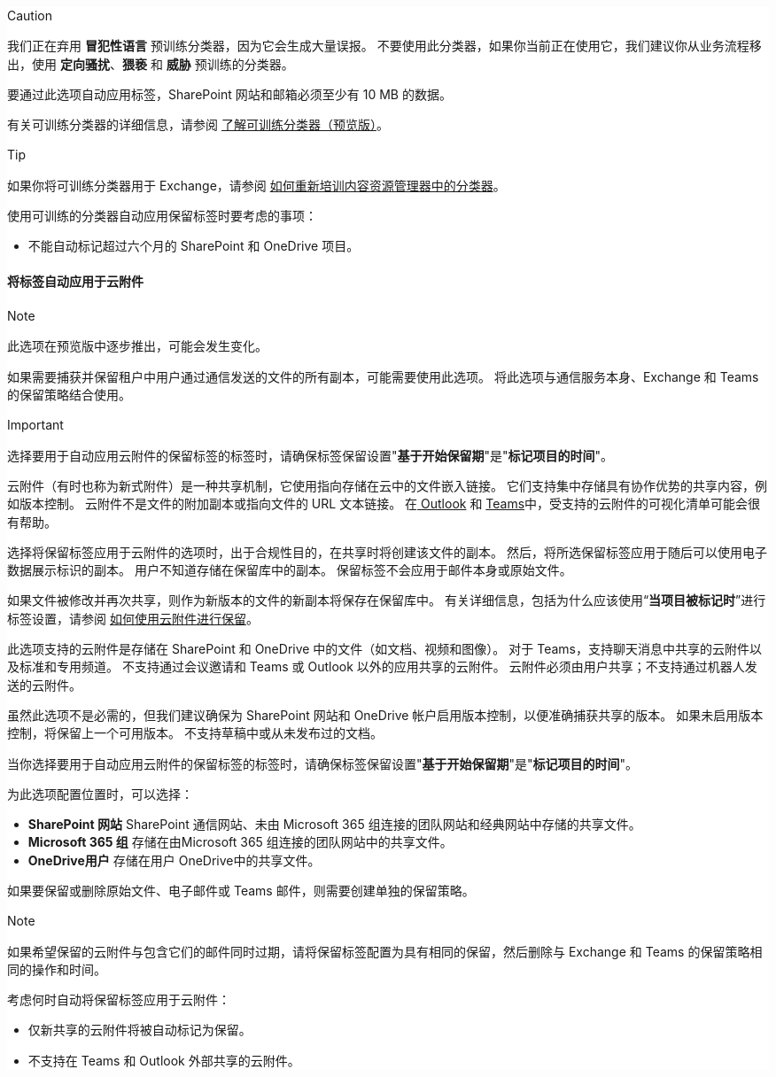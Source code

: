 > [!CAUTION]
> 我们正在弃用 **冒犯性语言** 预训练分类器，因为它会生成大量误报。 不要使用此分类器，如果你当前正在使用它，我们建议你从业务流程移出，使用 **定向骚扰**、**猥亵** 和 **威胁** 预训练的分类器。

要通过此选项自动应用标签，SharePoint 网站和邮箱必须至少有 10 MB 的数据。

有关可训练分类器的详细信息，请参阅 [了解可训练分类器（预览版）](classifier-learn-about.md)。

> [!TIP]
> 如果你将可训练分类器用于 Exchange，请参阅 [如何重新培训内容资源管理器中的分类器](classifier-how-to-retrain-content-explorer.md)。

使用可训练的分类器自动应用保留标签时要考虑的事项：

- 不能自动标记超过六个月的 SharePoint 和 OneDrive 项目。

#### <a name="auto-apply-labels-to-cloud-attachments"></a>将标签自动应用于云附件

> [!NOTE]
> 此选项在预览版中逐步推出，可能会发生变化。

如果需要捕获并保留租户中用户通过通信发送的文件的所有副本，可能需要使用此选项。 将此选项与通信服务本身、Exchange 和 Teams 的保留策略结合使用。

> [!IMPORTANT]
> 选择要用于自动应用云附件的保留标签的标签时，请确保标签保留设置"**基于开始保留期**"是"**标记项目的时间**"。

云附件（有时也称为新式附件）是一种共享机制，它使用指向存储在云中的文件嵌入链接。 它们支持集中存储具有协作优势的共享内容，例如版本控制。 云附件不是文件的附加副本或指向文件的 URL 文本链接。 在[ Outlook](/office365/troubleshoot/retention/cannot-retain-cloud-attachments#cloud-attachments-in-outlook) 和 [Teams](/office365/troubleshoot/retention/cannot-retain-cloud-attachments#cloud-attachments-in-teams)中，受支持的云附件的可视化清单可能会很有帮助。

选择将保留标签应用于云附件的选项时，出于合规性目的，在共享时将创建该文件的副本。 然后，将所选保留标签应用于随后可以使用电子数据展示标识的副本。 用户不知道存储在保留库中的副本。 保留标签不会应用于邮件本身或原始文件。

如果文件被修改并再次共享，则作为新版本的文件的新副本将保存在保留库中。 有关详细信息，包括为什么应该使用“**当项目被标记时**”进行标签设置，请参阅 [如何使用云附件进行保留](retention-policies-sharepoint.md#how-retention-works-with-cloud-attachments)。

此选项支持的云附件是存储在 SharePoint 和 OneDrive 中的文件（如文档、视频和图像）。 对于 Teams，支持聊天消息中共享的云附件以及标准和专用频道。 不支持通过会议邀请和 Teams 或 Outlook 以外的应用共享的云附件。 云附件必须由用户共享；不支持通过机器人发送的云附件。

虽然此选项不是必需的，但我们建议确保为 SharePoint 网站和 OneDrive 帐户启用版本控制，以便准确捕获共享的版本。 如果未启用版本控制，将保留上一个可用版本。 不支持草稿中或从未发布过的文档。

当你选择要用于自动应用云附件的保留标签的标签时，请确保标签保留设置"**基于开始保留期**"是"**标记项目的时间**"。 

为此选项配置位置时，可以选择：

- **SharePoint 网站** SharePoint 通信网站、未由 Microsoft 365 组连接的团队网站和经典网站中存储的共享文件。 
- **Microsoft 365 组** 存储在由Microsoft 365 组连接的团队网站中的共享文件。
- **OneDrive用户** 存储在用户 OneDrive中的共享文件。

如果要保留或删除原始文件、电子邮件或 Teams 邮件，则需要创建单独的保留策略。

> [!NOTE]
> 如果希望保留的云附件与包含它们的邮件同时过期，请将保留标签配置为具有相同的保留，然后删除与 Exchange 和 Teams 的保留策略相同的操作和时间。

考虑何时自动将保留标签应用于云附件：

- 仅新共享的云附件将被自动标记为保留。

- 不支持在 Teams 和 Outlook 外部共享的云附件。
